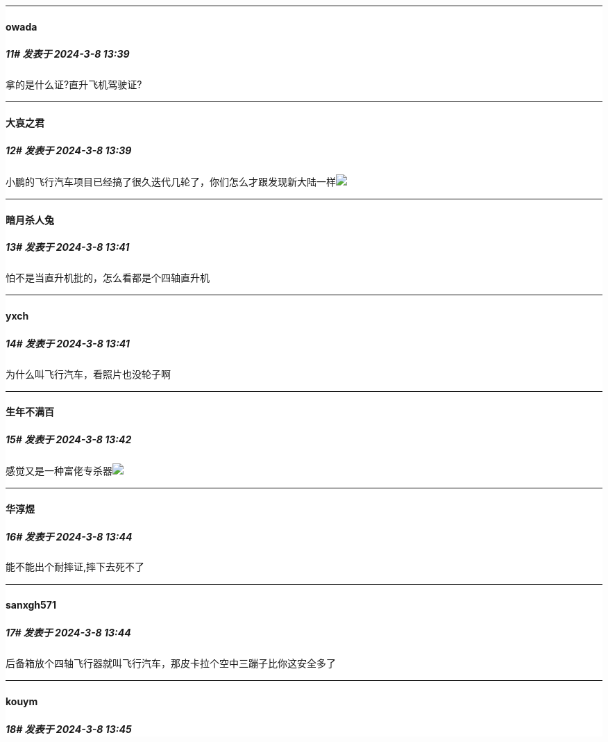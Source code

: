 *****

####  owada  
##### 11#       发表于 2024-3-8 13:39

拿的是什么证?直升飞机驾驶证?

*****

####  大哀之君  
##### 12#       发表于 2024-3-8 13:39

小鹏的飞行汽车项目已经搞了很久迭代几轮了，你们怎么才跟发现新大陆一样<img src="https://static.saraba1st.com/image/smiley/face2017/047.png" referrerpolicy="no-referrer">

*****

####  暗月杀人兔  
##### 13#       发表于 2024-3-8 13:41

怕不是当直升机批的，怎么看都是个四轴直升机

*****

####  yxch  
##### 14#       发表于 2024-3-8 13:41

为什么叫飞行汽车，看照片也没轮子啊

*****

####  生年不满百  
##### 15#       发表于 2024-3-8 13:42

感觉又是一种富佬专杀器<img src="https://static.saraba1st.com/image/smiley/face2017/048.png" referrerpolicy="no-referrer">

*****

####  华淳煜  
##### 16#       发表于 2024-3-8 13:44

能不能出个耐摔证,摔下去死不了

*****

####  sanxgh571  
##### 17#       发表于 2024-3-8 13:44

后备箱放个四轴飞行器就叫飞行汽车，那皮卡拉个空中三蹦子比你这安全多了

*****

####  kouym  
##### 18#       发表于 2024-3-8 13:45
